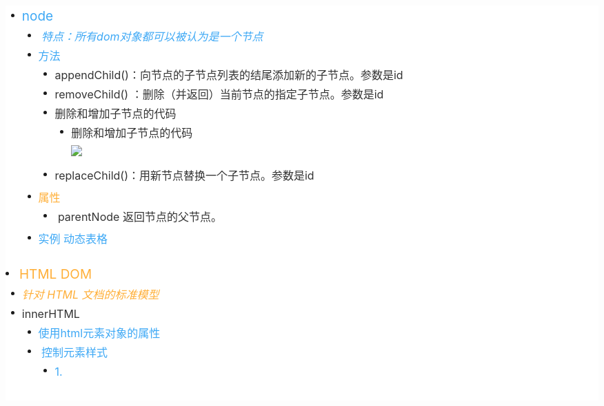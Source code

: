 </span><ul class="children" style="list-style: disc outside; padding-bottom: 4px;"><li style="line-height: 27px;"><span class="content mubu-node" color="#3da8f5" heading="3" style="color: rgb(61, 168, 245); line-height: 27px; min-height: 27px; font-size: 19px; padding: 2px 0px; display: inline-block; vertical-align: top;">node</span><ul class="children" style="list-style: disc outside; padding-bottom: 4px;"><li style="line-height: 24px;"><span class="content mubu-node" color="#3da8f5" style="color: rgb(61, 168, 245); line-height: 24px; min-height: 24px; font-size: 16px; padding: 2px 0px; display: inline-block; vertical-align: top;"><span class="italic" style="font-style: italic;">&nbsp;特点：所有dom对象都可以被认为是一个节点</span></span></li><li style="line-height: 24px;"><span class="content mubu-node" color="#3da8f5" style="color: rgb(61, 168, 245); line-height: 24px; min-height: 24px; font-size: 16px; padding: 2px 0px; display: inline-block; vertical-align: top;">方法</span><ul class="children" style="list-style: disc outside; padding-bottom: 4px;"><li style="line-height: 24px;"><span class="content mubu-node" color="#333333" style="color: rgb(51, 51, 51); line-height: 24px; min-height: 24px; font-size: 16px; padding: 2px 0px; display: inline-block; vertical-align: top;">appendChild()：向节点的子节点列表的结尾添加新的子节点。参数是id</span></li><li style="line-height: 24px;"><span class="content mubu-node" color="#333333" style="color: rgb(51, 51, 51); line-height: 24px; min-height: 24px; font-size: 16px; padding: 2px 0px; display: inline-block; vertical-align: top;">removeChild()	：删除（并返回）当前节点的指定子节点。参数是id</span></li><li style="line-height: 24px;"><span class="content mubu-node" color="#333333" style="color: rgb(51, 51, 51); line-height: 24px; min-height: 24px; font-size: 16px; padding: 2px 0px; display: inline-block; vertical-align: top;">删除和增加子节点的代码</span><ul class="children" style="list-style: disc outside; padding-bottom: 4px;"><li style="line-height: 24px;"><span class="content mubu-node" color="#333333" images="%5B%7B%22id%22%3A%22f4170779f70db163%22%2C%22oh%22%3A462%2C%22ow%22%3A1448%2C%22uri%22%3A%22document_image%2F29a31307-c584-40af-b523-c09df30bed84-6002481.jpg%22%2C%22w%22%3A500%7D%5D" style="color: rgb(51, 51, 51); line-height: 24px; min-height: 24px; font-size: 16px; padding: 2px 0px; display: inline-block; vertical-align: top;">删除和增加子节点的代码</span><div style="padding: 3px 0"><img src="https://img.mubu.com/document_image/29a31307-c584-40af-b523-c09df30bed84-6002481.jpg" style="max-width: 720px; width: 500px;" class="attach-img"></div></li></ul></li><li style="line-height: 24px;"><span class="content mubu-node" color="#333333" style="color: rgb(51, 51, 51); line-height: 24px; min-height: 24px; font-size: 16px; padding: 2px 0px; display: inline-block; vertical-align: top;">replaceChild()：用新节点替换一个子节点。参数是id</span></li></ul></li><li style="line-height: 24px;"><span class="content mubu-node" color="#ffaf38" style="color: rgb(255, 175, 56); line-height: 24px; min-height: 24px; font-size: 16px; padding: 2px 0px; display: inline-block; vertical-align: top;">属性</span><ul class="children" style="list-style: disc outside; padding-bottom: 4px;"><li style="line-height: 24px;"><span class="content mubu-node" color="#333333" style="color: rgb(51, 51, 51); line-height: 24px; min-height: 24px; font-size: 16px; padding: 2px 0px; display: inline-block; vertical-align: top;">&nbsp;parentNode 返回节点的父节点。</span></li></ul></li><li style="line-height: 24px;"><span class="content mubu-node" color="#3da8f5" style="color: rgb(61, 168, 245); line-height: 24px; min-height: 24px; font-size: 16px; padding: 2px 0px; display: inline-block; vertical-align: top;">实例 动态表格</span></li></ul></li></ul></li><li style="line-height: 27px;"><span class="content mubu-node" color="#ffaf38" heading="3" style="color: rgb(255, 175, 56); line-height: 27px; min-height: 27px; font-size: 19px; padding: 2px 0px; display: inline-block; vertical-align: top;">HTML DOM</span><ul class="children" style="list-style: disc outside; padding-bottom: 4px;"><li style="line-height: 24px;"><span class="content mubu-node" color="#ffaf38" style="color: rgb(255, 175, 56); line-height: 24px; min-height: 24px; font-size: 16px; padding: 2px 0px; display: inline-block; vertical-align: top;"><span class="italic" style="font-style: italic;">针对 HTML 文档的标准模型</span></span></li><li style="line-height: 24px;"><span class="content mubu-node" color="#333333" style="color: rgb(51, 51, 51); line-height: 24px; min-height: 24px; font-size: 16px; padding: 2px 0px; display: inline-block; vertical-align: top;">innerHTML</span><ul class="children" style="list-style: disc outside; padding-bottom: 4px;"><li style="line-height: 24px;"><span class="content mubu-node" color="#3da8f5" style="color: rgb(61, 168, 245); line-height: 24px; min-height: 24px; font-size: 16px; padding: 2px 0px; display: inline-block; vertical-align: top;">使用html元素对象的属性</span></li><li style="line-height: 24px;"><span class="content mubu-node" color="#3da8f5" style="color: rgb(61, 168, 245); line-height: 24px; min-height: 24px; font-size: 16px; padding: 2px 0px; display: inline-block; vertical-align: top;">&nbsp;控制元素样式</span><ul class="children" style="list-style: disc outside; padding-bottom: 4px;"><li style="line-height: 24px;"><span class="content mubu-node" color="#3da8f5" style="color: rgb(61, 168, 245); line-height: 24px; min-height: 24px; font-size: 16px; padding: 2px 0px; display: inline-block; vertical-align: top;">1.